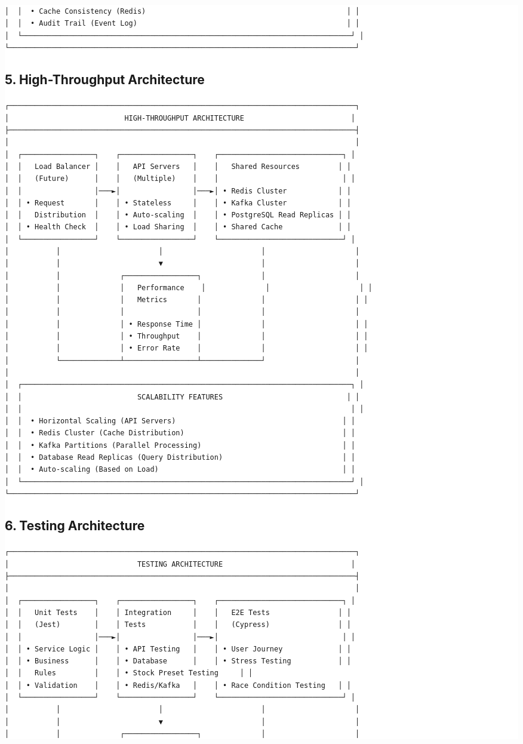 ```
│  │  • Cache Consistency (Redis)                                               │ │
│  │  • Audit Trail (Event Log)                                                 │ │
│  └─────────────────────────────────────────────────────────────────────────────┘ │
└─────────────────────────────────────────────────────────────────────────────────┘
```

## 5. High-Throughput Architecture

```
┌─────────────────────────────────────────────────────────────────────────────────┐
│                           HIGH-THROUGHPUT ARCHITECTURE                         │
├─────────────────────────────────────────────────────────────────────────────────┤
│                                                                                 │
│  ┌─────────────────┐    ┌─────────────────┐    ┌─────────────────────────────┐ │
│  │   Load Balancer │    │   API Servers   │    │   Shared Resources         │ │
│  │   (Future)      │    │   (Multiple)    │    │                             │ │
│  │                 │───►│                 │───►│ • Redis Cluster            │ │
│  │ • Request       │    │ • Stateless     │    │ • Kafka Cluster            │ │
│  │   Distribution  │    │ • Auto-scaling  │    │ • PostgreSQL Read Replicas │ │
│  │ • Health Check  │    │ • Load Sharing  │    │ • Shared Cache             │ │
│  └─────────────────┘    └─────────────────┘    └─────────────────────────────┘ │
│           │                       │                       │                     │
│           │                       ▼                       │                     │
│           │              ┌─────────────────┐              │                     │
│           │              │   Performance    │              │                     │ │
│           │              │   Metrics       │              │                     │ │
│           │              │                 │              │                     │
│           │              │ • Response Time │              │                     │ │
│           │              │ • Throughput    │              │                     │ │
│           │              │ • Error Rate    │              │                     │ │
│           └──────────────┴─────────────────┴──────────────┘                     │
│                                                                                 │
│  ┌─────────────────────────────────────────────────────────────────────────────┐ │
│  │                           SCALABILITY FEATURES                             │ │
│  │                                                                             │ │
│  │  • Horizontal Scaling (API Servers)                                       │ │
│  │  • Redis Cluster (Cache Distribution)                                     │ │
│  │  • Kafka Partitions (Parallel Processing)                                 │ │
│  │  • Database Read Replicas (Query Distribution)                            │ │
│  │  • Auto-scaling (Based on Load)                                           │ │
│  └─────────────────────────────────────────────────────────────────────────────┘ │
└─────────────────────────────────────────────────────────────────────────────────┘
```

## 6. Testing Architecture

```
┌─────────────────────────────────────────────────────────────────────────────────┐
│                              TESTING ARCHITECTURE                              │
├─────────────────────────────────────────────────────────────────────────────────┤
│                                                                                 │
│  ┌─────────────────┐    ┌─────────────────┐    ┌─────────────────────────────┐ │
│  │   Unit Tests    │    │ Integration     │    │   E2E Tests                │ │
│  │   (Jest)        │    │ Tests           │    │   (Cypress)                │ │
│  │                 │───►│                 │───►│                             │ │
│  │ • Service Logic │    │ • API Testing   │    │ • User Journey             │ │
│  │ • Business      │    │ • Database      │    │ • Stress Testing           │ │
│  │   Rules         │    │ • Stock Preset Testing     │ │
│  │ • Validation    │    │ • Redis/Kafka   │    │ • Race Condition Testing   │ │
│  └─────────────────┘    └─────────────────┘    └─────────────────────────────┘ │
│           │                       │                       │                     │
│           │                       ▼                       │                     │
│           │              ┌─────────────────┐              │                     │
```